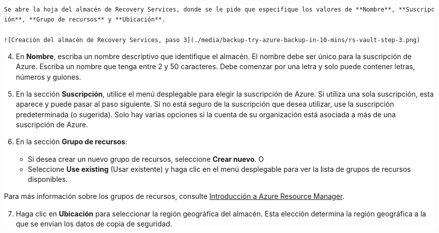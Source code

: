     Se abre la hoja del almacén de Recovery Services, donde se le pide que especifique los valores de **Nombre**, **Suscripción**, **Grupo de recursos** y **Ubicación**.

    ![Creación del almacén de Recovery Services, paso 3](./media/backup-try-azure-backup-in-10-mins/rs-vault-step-3.png)

4. En **Nombre**, escriba un nombre descriptivo que identifique el almacén. El nombre debe ser único para la suscripción de Azure. Escriba un nombre que tenga entre 2 y 50 caracteres. Debe comenzar por una letra y solo puede contener letras, números y guiones.

5. En la sección **Suscripción**, utilice el menú desplegable para elegir la suscripción de Azure. Si utiliza una sola suscripción, esta aparece y puede pasar al paso siguiente. Si no está seguro de la suscripción que desea utilizar, use la suscripción predeterminada (o sugerida). Solo hay varias opciones si la cuenta de su organización está asociada a más de una suscripción de Azure.

6. En la sección **Grupo de recursos**:

    * Si desea crear un nuevo grupo de recursos, seleccione **Crear nuevo**.
    O
    * Seleccione **Use existing** (Usar existente) y haga clic en el menú desplegable para ver la lista de grupos de recursos disponibles.

  Para más información sobre los grupos de recursos, consulte [Introducción a Azure Resource Manager](../azure-resource-manager/resource-group-overview.md).

7. Haga clic en **Ubicación** para seleccionar la región geográfica del almacén. Esta elección determina la región geográfica a la que se envían los datos de copia de seguridad.

